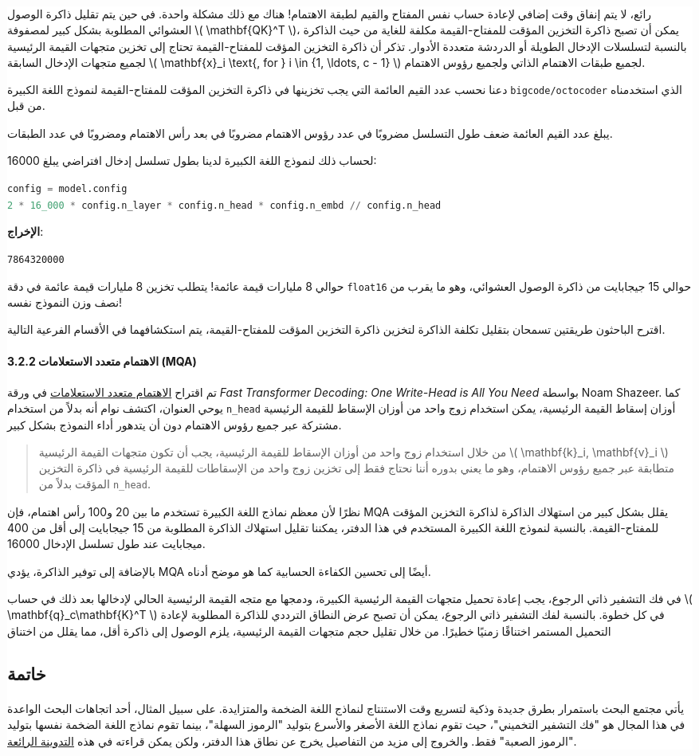 رائع، لا يتم إنفاق وقت إضافي لإعادة حساب نفس المفتاح والقيم لطبقة الاهتمام! هناك مع ذلك مشكلة واحدة. في حين يتم تقليل ذاكرة الوصول العشوائي المطلوبة بشكل كبير لمصفوفة \\( \mathbf{QK}^T \\)، يمكن أن تصبح ذاكرة التخزين المؤقت للمفتاح-القيمة مكلفة للغاية من حيث الذاكرة بالنسبة لتسلسلات الإدخال الطويلة أو الدردشة متعددة الأدوار. تذكر أن ذاكرة التخزين المؤقت للمفتاح-القيمة تحتاج إلى تخزين متجهات القيمة الرئيسية لجميع متجهات الإدخال السابقة \\( \mathbf{x}_i \text{, for } i \in \{1, \ldots, c - 1\} \\) لجميع طبقات الاهتمام الذاتي ولجميع رؤوس الاهتمام.

دعنا نحسب عدد القيم العائمة التي يجب تخزينها في ذاكرة التخزين المؤقت للمفتاح-القيمة لنموذج اللغة الكبيرة `bigcode/octocoder` الذي استخدمناه من قبل.

يبلغ عدد القيم العائمة ضعف طول التسلسل مضروبًا في عدد رؤوس الاهتمام مضروبًا في بعد رأس الاهتمام ومضروبًا في عدد الطبقات.

لحساب ذلك لنموذج اللغة الكبيرة لدينا بطول تسلسل إدخال افتراضي يبلغ 16000:

```python
config = model.config
2 * 16_000 * config.n_layer * config.n_head * config.n_embd // config.n_head
```

**الإخراج**:

```
7864320000
```

حوالي 8 مليارات قيمة عائمة! يتطلب تخزين 8 مليارات قيمة عائمة في دقة `float16` حوالي 15 جيجابايت من ذاكرة الوصول العشوائي، وهو ما يقرب من نصف وزن النموذج نفسه!

اقترح الباحثون طريقتين تسمحان بتقليل تكلفة الذاكرة لتخزين ذاكرة التخزين المؤقت للمفتاح-القيمة، يتم استكشافهما في الأقسام الفرعية التالية.

#### 3.2.2 الاهتمام متعدد الاستعلامات (MQA)

تم اقتراح [الاهتمام متعدد الاستعلامات](https://arxiv.org/abs/1911.02150) في ورقة *Fast Transformer Decoding: One Write-Head is All You Need* بواسطة Noam Shazeer. كما يوحي العنوان، اكتشف نوام أنه بدلاً من استخدام `n_head` أوزان إسقاط القيمة الرئيسية، يمكن استخدام زوج واحد من أوزان الإسقاط للقيمة الرئيسية مشتركة عبر جميع رؤوس الاهتمام دون أن يتدهور أداء النموذج بشكل كبير.

> من خلال استخدام زوج واحد من أوزان الإسقاط للقيمة الرئيسية، يجب أن تكون متجهات القيمة الرئيسية \\( \mathbf{k}_i, \mathbf{v}_i \\) متطابقة عبر جميع رؤوس الاهتمام، وهو ما يعني بدوره أننا نحتاج فقط إلى تخزين زوج واحد من الإسقاطات للقيمة الرئيسية في ذاكرة التخزين المؤقت بدلاً من `n_head`.

نظرًا لأن معظم نماذج اللغة الكبيرة تستخدم ما بين 20 و100 رأس اهتمام، فإن MQA يقلل بشكل كبير من استهلاك الذاكرة لذاكرة التخزين المؤقت للمفتاح-القيمة. بالنسبة لنموذج اللغة الكبيرة المستخدم في هذا الدفتر، يمكننا تقليل استهلاك الذاكرة المطلوبة من 15 جيجابايت إلى أقل من 400 ميجابايت عند طول تسلسل الإدخال 16000.

بالإضافة إلى توفير الذاكرة، يؤدي MQA أيضًا إلى تحسين الكفاءة الحسابية كما هو موضح أدناه.

في فك التشفير ذاتي الرجوع، يجب إعادة تحميل متجهات القيمة الرئيسية الكبيرة، ودمجها مع متجه القيمة الرئيسية الحالي لإدخالها بعد ذلك في حساب \\( \mathbf{q}_c\mathbf{K}^T \\) في كل خطوة. بالنسبة لفك التشفير ذاتي الرجوع، يمكن أن تصبح عرض النطاق الترددي للذاكرة المطلوبة لإعادة التحميل المستمر اختناقًا زمنيًا خطيرًا. من خلال تقليل حجم متجهات القيمة الرئيسية، يلزم الوصول إلى ذاكرة أقل، مما يقلل من اختناق
## خاتمة

يأتي مجتمع البحث باستمرار بطرق جديدة وذكية لتسريع وقت الاستنتاج لنماذج اللغة الضخمة والمتزايدة. على سبيل المثال، أحد اتجاهات البحث الواعدة في هذا المجال هو "فك التشفير التخميني"، حيث تقوم نماذج اللغة الأصغر والأسرع بتوليد "الرموز السهلة"، بينما تقوم نماذج اللغة الضخمة نفسها بتوليد "الرموز الصعبة" فقط. والخروج إلى مزيد من التفاصيل يخرج عن نطاق هذا الدفتر، ولكن يمكن قراءته في هذه [التدوينة الرائعة](https://huggingface.co/blog/assisted-generation).
